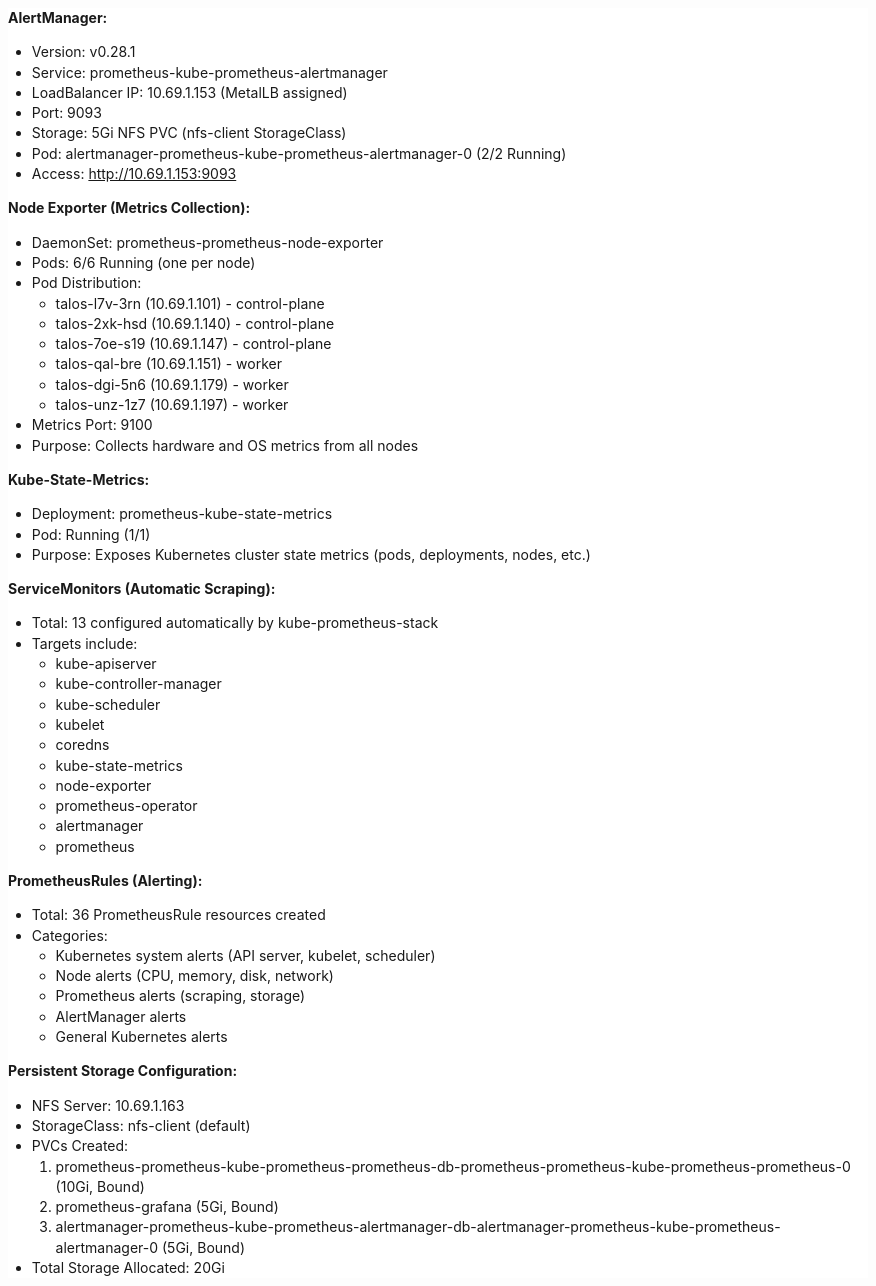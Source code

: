 **AlertManager:**
- Version: v0.28.1
- Service: prometheus-kube-prometheus-alertmanager
- LoadBalancer IP: 10.69.1.153 (MetalLB assigned)
- Port: 9093
- Storage: 5Gi NFS PVC (nfs-client StorageClass)
- Pod: alertmanager-prometheus-kube-prometheus-alertmanager-0 (2/2 Running)
- Access: http://10.69.1.153:9093

**Node Exporter (Metrics Collection):**
- DaemonSet: prometheus-prometheus-node-exporter
- Pods: 6/6 Running (one per node)
- Pod Distribution:
  - talos-l7v-3rn (10.69.1.101) - control-plane
  - talos-2xk-hsd (10.69.1.140) - control-plane
  - talos-7oe-s19 (10.69.1.147) - control-plane
  - talos-qal-bre (10.69.1.151) - worker
  - talos-dgi-5n6 (10.69.1.179) - worker
  - talos-unz-1z7 (10.69.1.197) - worker
- Metrics Port: 9100
- Purpose: Collects hardware and OS metrics from all nodes

**Kube-State-Metrics:**
- Deployment: prometheus-kube-state-metrics
- Pod: Running (1/1)
- Purpose: Exposes Kubernetes cluster state metrics (pods, deployments, nodes, etc.)

**ServiceMonitors (Automatic Scraping):**
- Total: 13 configured automatically by kube-prometheus-stack
- Targets include:
  - kube-apiserver
  - kube-controller-manager
  - kube-scheduler
  - kubelet
  - coredns
  - kube-state-metrics
  - node-exporter
  - prometheus-operator
  - alertmanager
  - prometheus

**PrometheusRules (Alerting):**
- Total: 36 PrometheusRule resources created
- Categories:
  - Kubernetes system alerts (API server, kubelet, scheduler)
  - Node alerts (CPU, memory, disk, network)
  - Prometheus alerts (scraping, storage)
  - AlertManager alerts
  - General Kubernetes alerts

**Persistent Storage Configuration:**
- NFS Server: 10.69.1.163
- StorageClass: nfs-client (default)
- PVCs Created:
  1. prometheus-prometheus-kube-prometheus-prometheus-db-prometheus-prometheus-kube-prometheus-prometheus-0 (10Gi, Bound)
  2. prometheus-grafana (5Gi, Bound)
  3. alertmanager-prometheus-kube-prometheus-alertmanager-db-alertmanager-prometheus-kube-prometheus-alertmanager-0 (5Gi, Bound)
- Total Storage Allocated: 20Gi
